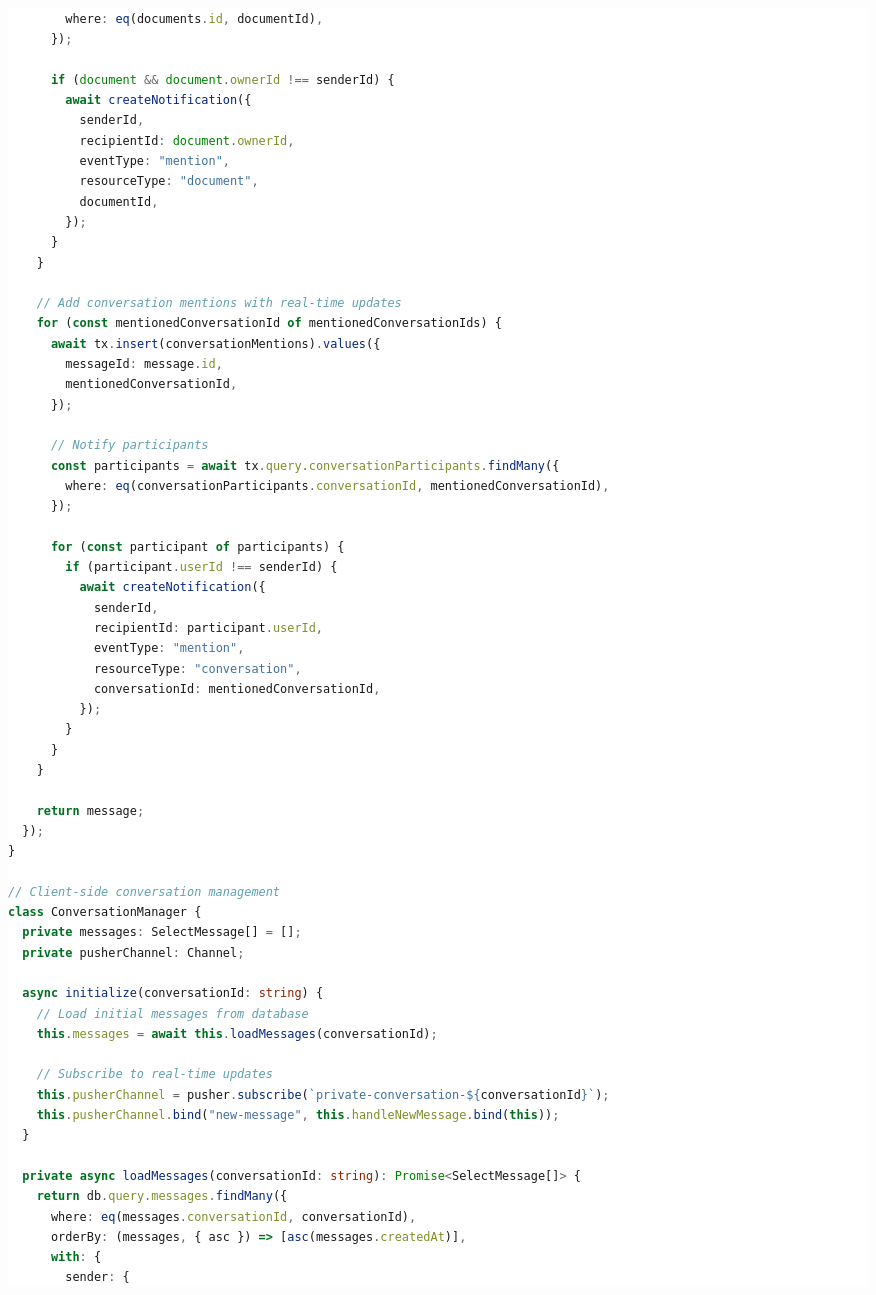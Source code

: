 ```typescript
        where: eq(documents.id, documentId),
      });

      if (document && document.ownerId !== senderId) {
        await createNotification({
          senderId,
          recipientId: document.ownerId,
          eventType: "mention",
          resourceType: "document",
          documentId,
        });
      }
    }

    // Add conversation mentions with real-time updates
    for (const mentionedConversationId of mentionedConversationIds) {
      await tx.insert(conversationMentions).values({
        messageId: message.id,
        mentionedConversationId,
      });

      // Notify participants
      const participants = await tx.query.conversationParticipants.findMany({
        where: eq(conversationParticipants.conversationId, mentionedConversationId),
      });

      for (const participant of participants) {
        if (participant.userId !== senderId) {
          await createNotification({
            senderId,
            recipientId: participant.userId,
            eventType: "mention",
            resourceType: "conversation",
            conversationId: mentionedConversationId,
          });
        }
      }
    }

    return message;
  });
}

// Client-side conversation management
class ConversationManager {
  private messages: SelectMessage[] = [];
  private pusherChannel: Channel;

  async initialize(conversationId: string) {
    // Load initial messages from database
    this.messages = await this.loadMessages(conversationId);

    // Subscribe to real-time updates
    this.pusherChannel = pusher.subscribe(`private-conversation-${conversationId}`);
    this.pusherChannel.bind("new-message", this.handleNewMessage.bind(this));
  }

  private async loadMessages(conversationId: string): Promise<SelectMessage[]> {
    return db.query.messages.findMany({
      where: eq(messages.conversationId, conversationId),
      orderBy: (messages, { asc }) => [asc(messages.createdAt)],
      with: {
        sender: {
```